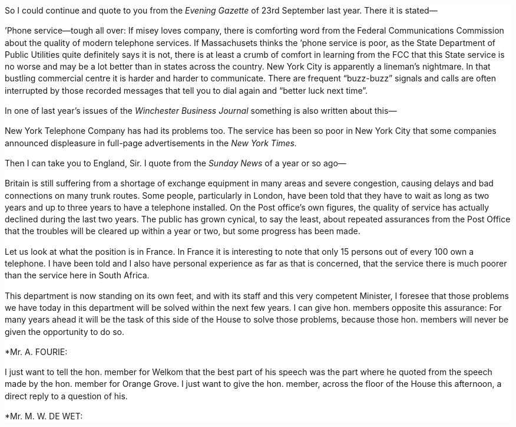 <p>So I could continue and quote to you from the <i>Evening Gazette</i> of 23rd September last year. There it is stated&#x2014;</p>

<block name="quote">&#x2019;Phone service&#x2014;tough all over: If misey loves company, there is comforting <span class="col_3087-3088" refersTo="page_0097"/>word from the Federal Communications Commission about the quality of modern telephone services. If Massachusets thinks the &#x2019;phone service is poor, as the State Department of Public Utilities quite definitely says it is not, there is at least a crumb of comfort in learning from the FCC that this State service is no worse and may be a lot better than in states across the country. New York City is apparently a lineman&#x2019;s nightmare. In that bustling commercial centre it is harder and harder to communicate. There are frequent &#x201C;buzz-buzz&#x201D; signals and calls are often interrupted by those recorded messages that tell you to dial again and &#x201C;better luck next time&#x201D;.</block>

<p>In one of last year&#x2019;s issues of the <i>Winchester Business Journal</i> something is also written about this&#x2014;</p>

<block name="quote">New York Telephone Company has had its problems too. The service has been so poor in New York City that some companies announced displeasure in full-page advertisements in the <i>New York Times.</i></block>

<p>Then I can take you to England, Sir. I quote from the <i>Sunday News</i> of a year or so ago&#x2014;</p>

<block name="quote">Britain is still suffering from a shortage of exchange equipment in many areas and severe congestion, causing delays and bad connections on many trunk routes. Some people, particularly in London, have been told that they have to wait as long as two years and up to three years to have a telephone installed. On the Post office&#x2019;s own figures, the quality of service has actually declined during the last two years. The public has grown cynical, to say the least, about repeated assurances from the Post Office that the troubles will be cleared up within a year or two, but some progress has been made.</block>

<p>Let us look at what the position is in France. In France it is interesting to note that only 15 persons out of every 100 own a telephone. I have been told and I also have personal experience as far as that is concerned, that the service there is much poorer than the service here in South Africa.</p>

<p>This department is now standing on its own feet, and with its staff and this very competent Minister, I foresee that those problems we have today in this department will be solved within the next few years. I can give hon. members opposite this assurance: For many years ahead it will be the task of this side of the House to solve those problems, because those hon. members will never be given the opportunity to do so.</p>

</speech>

<speech by="#fourie">

<from>*Mr. <person refersTo="hansard_za">A. FOURIE</person>:</from>

<p>I just want to tell the hon. member for Welkom that the best part of his speech was the part where he quoted from the speech made by the hon. member for Orange Grove. I just want to give the hon. member, across the floor of the House this afternoon, a direct reply to a question of his.</p>

</speech>

<speech by="#de_wet">

<from>*Mr. <person refersTo="hansard_za">M. W. DE WET</person>:</from>
